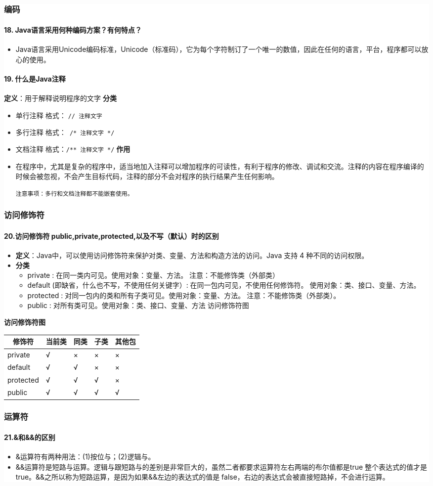 ### 编码

#### 18. Java语言采用何种编码方案？有何特点？

- Java语言采用Unicode编码标准，Unicode（标准码），它为每个字符制订了一个唯一的数值，因此在任何的语言，平台，程序都可以放心的使用。

#### 19. 什么是Java注释

**定义**：用于解释说明程序的文字
**分类**

- 单行注释
  格式： `// 注释文字`
- 多行注释
  格式：` /* 注释文字 */`
- 文档注释
  格式：`/** 注释文字 */`
  **作用**
- 在程序中，尤其是复杂的程序中，适当地加入注释可以增加程序的可读性，有利于程序的修改、调试和交流。注释的内容在程序编译的时候会被忽视，不会产生目标代码，注释的部分不会对程序的执行结果产生任何影响。

  `注意事项：多行和文档注释都不能嵌套使用。 `

### 访问修饰符

#### 20.访问修饰符 public,private,protected,以及不写（默认）时的区别

- **定义**：Java中，可以使用访问修饰符来保护对类、变量、方法和构造方法的访问。Java 支持 4 种不同的访问权限。
- **分类**
  - private : 在同一类内可见。使用对象：变量、方法。 注意：不能修饰类（外部类）
  - default (即缺省，什么也不写，不使用任何关键字）: 在同一包内可见，不使用任何修饰符。
    使用对象：类、接口、变量、方法。
  - protected : 对同一包内的类和所有子类可见。使用对象：变量、方法。 注意：不能修饰类（外部类）。
  - public : 对所有类可见。使用对象：类、接口、变量、方法
    访问修饰符图

**访问修饰符图**


| 修饰符    | 当前类 | 同类 | 子类 | 其他包 |
| --------- | ------ | ---- | ---- | ------ |
| private   | √      | ×    | ×    | ×      |
| default   | √      | √    | ×    | ×      |
| protected | √      | √    | √    | ×      |
| public    | √      | √    | √    | √      |

### 运算符

#### 21.&和&&的区别

- &运算符有两种用法：(1)按位与；(2)逻辑与。
- &&运算符是短路与运算。逻辑与跟短路与的差别是非常巨大的，虽然二者都要求运算符左右两端的布尔值都是true 整个表达式的值才是 true。&&之所以称为短路运算，是因为如果&&左边的表达式的值是 false，右边的表达式会被直接短路掉，不会进行运算。
